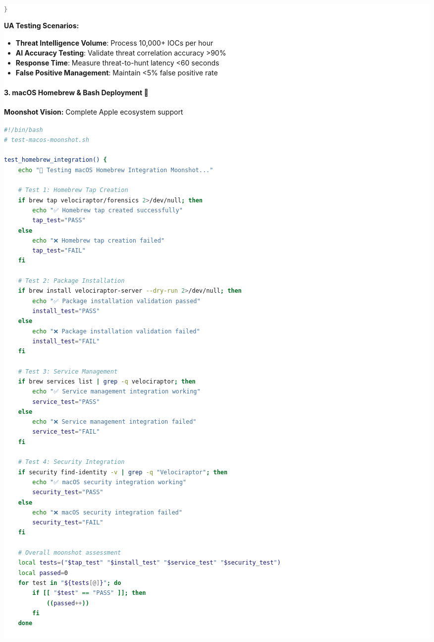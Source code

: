 ```powershell
}
```

**UA Testing Scenarios:**
- **Threat Intelligence Volume**: Process 10,000+ IOCs per hour
- **AI Accuracy Testing**: Validate threat correlation accuracy >90%
- **Response Time**: Measure threat-to-hunt latency <60 seconds
- **False Positive Management**: Maintain <5% false positive rate

#### **3. macOS Homebrew & Bash Deployment** 🌟
**Moonshot Vision:** Complete Apple ecosystem support

```bash
#!/bin/bash
# test-macos-moonshot.sh

test_homebrew_integration() {
    echo "🧪 Testing macOS Homebrew Integration Moonshot..."
    
    # Test 1: Homebrew Tap Creation
    if brew tap velociraptor/forensics 2>/dev/null; then
        echo "✅ Homebrew tap created successfully"
        tap_test="PASS"
    else
        echo "❌ Homebrew tap creation failed"
        tap_test="FAIL"
    fi
    
    # Test 2: Package Installation
    if brew install velociraptor-server --dry-run 2>/dev/null; then
        echo "✅ Package installation validation passed"
        install_test="PASS"
    else
        echo "❌ Package installation validation failed"
        install_test="FAIL"
    fi
    
    # Test 3: Service Management
    if brew services list | grep -q velociraptor; then
        echo "✅ Service management integration working"
        service_test="PASS"
    else
        echo "❌ Service management integration failed"
        service_test="FAIL"
    fi
    
    # Test 4: Security Integration
    if security find-identity -v | grep -q "Velociraptor"; then
        echo "✅ macOS security integration working"
        security_test="PASS"
    else
        echo "❌ macOS security integration failed"
        security_test="FAIL"
    fi
    
    # Overall moonshot assessment
    local tests=("$tap_test" "$install_test" "$service_test" "$security_test")
    local passed=0
    for test in "${tests[@]}"; do
        if [[ "$test" == "PASS" ]]; then
            ((passed++))
        fi
    done
    
```